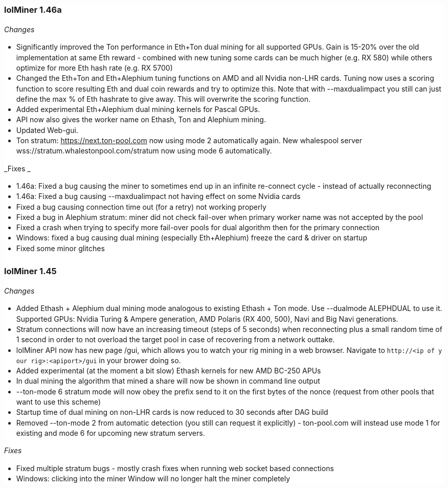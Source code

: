 ### lolMiner 1.46a

_Changes_
- Significantly improved the Ton performance in Eth+Ton dual mining for all supported GPUs. Gain is 15-20% over the old implementation at same Eth reward - combined with new tuning some cards can be much higher (e.g. RX 580) while others optimize for more Eth hash rate (e.g. RX 5700)
- Changed the Eth+Ton and Eth+Alephium tuning functions on AMD and all Nvidia non-LHR cards. Tuning now uses a scoring function to score resulting Eth and dual coin rewards and try to optimize this. Note that with --maxdualimpact you still can just define the max % of Eth hashrate to give away. This will overwrite the scoring function.
- Added experimental Eth+Alephium dual mining kernels for Pascal GPUs.
- API now also gives the worker name on Ethash, Ton and Alephium mining.
- Updated Web-gui.
- Ton stratum: https://next.ton-pool.com now using mode 2 automatically again. New whalespool server wss://stratum.whalestonpool.com/stratum now using mode 6 automatically.

_Fixes  _
- 1.46a: Fixed a bug causing the miner to sometimes end up in an infinite re-connect cycle - instead of actually reconnecting
- 1.46a: Fixed a bug causing --maxdualimpact not having effect on some Nvidia cards
- Fixed a bug causing connection time out (for a retry) not working properly
- Fixed a bug in Alephium stratum: miner did not check fail-over when primary worker name was not accepted by the pool
- Fixed a crash when trying to specify more fail-over pools for dual algorithm then for the primary connection
- Windows: fixed a bug causing dual mining (especially Eth+Alephium) freeze the card & driver on startup 
- Fixed some minor  glitches
  
### lolMiner 1.45

_Changes_
- Added Ethash + Alephium dual mining mode analogous to existing Ethash + Ton mode. Use --dualmode ALEPHDUAL to use it. Supported GPUs: Nvidia Turing & Ampere generation, AMD Polaris (RX 400, 500), Navi and Big Navi generations.
- Stratum connections will now have an increasing timeout (steps of 5 seconds) when reconnecting plus a small random time of 1 second in order to not overload the target pool in case of recovering from a network outtake. 
- lolMiner API now has new page /gui, which allows you to watch your rig mining in a web browser. Navigate to `http://<ip of your rig>:<apiport>/gui` in your brower doing so. 
- Added experimental (at the moment a bit slow) Ethash kernels for new AMD BC-250 APUs
- In dual mining the algorithm that mined a share will now be shown in command line output
- --ton-mode 6 stratum mode will now obey the prefix send to it on the first bytes of the nonce (request from other pools that want to use this scheme)
- Startup time of dual mining on non-LHR cards is now reduced to 30 seconds after DAG build
- Removed --ton-mode 2 from automatic detection (you still can request it explicitly) - ton-pool.com will instead use mode 1 for existing and mode 6 for upcoming new stratum servers. 

_Fixes_
- Fixed multiple stratum bugs - mostly crash fixes when running web socket based connections
- Windows: clicking into the miner Window will no longer halt the miner completely
